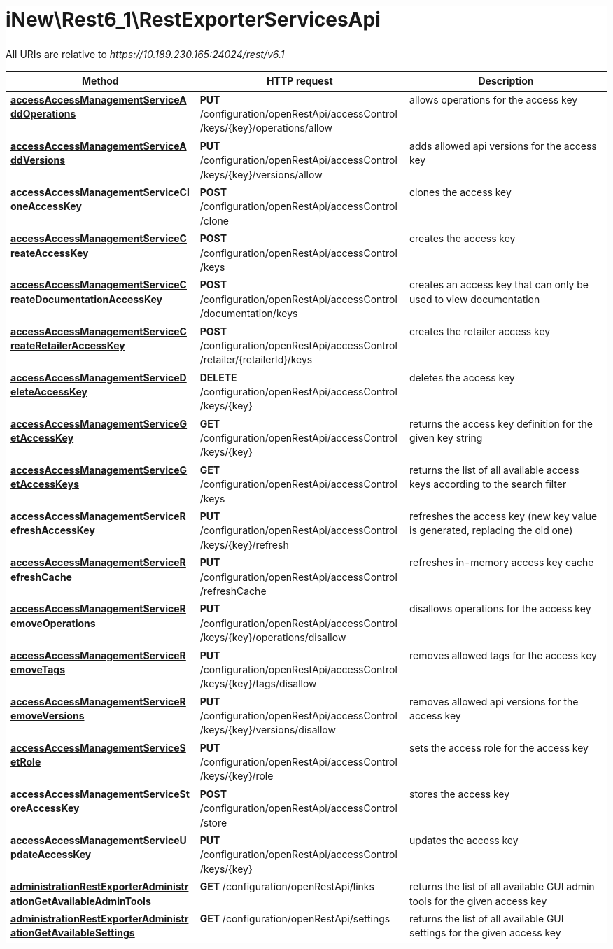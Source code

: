 # iNew\Rest6_1\RestExporterServicesApi

All URIs are relative to *https://10.189.230.165:24024/rest/v6.1*

Method | HTTP request | Description
------------- | ------------- | -------------
[**accessAccessManagementServiceAddOperations**](RestExporterServicesApi.md#accessAccessManagementServiceAddOperations) | **PUT** /configuration/openRestApi/accessControl/keys/{key}/operations/allow | allows operations for the access key
[**accessAccessManagementServiceAddVersions**](RestExporterServicesApi.md#accessAccessManagementServiceAddVersions) | **PUT** /configuration/openRestApi/accessControl/keys/{key}/versions/allow | adds allowed api versions for the access key
[**accessAccessManagementServiceCloneAccessKey**](RestExporterServicesApi.md#accessAccessManagementServiceCloneAccessKey) | **POST** /configuration/openRestApi/accessControl/clone | clones the access key
[**accessAccessManagementServiceCreateAccessKey**](RestExporterServicesApi.md#accessAccessManagementServiceCreateAccessKey) | **POST** /configuration/openRestApi/accessControl/keys | creates the access key
[**accessAccessManagementServiceCreateDocumentationAccessKey**](RestExporterServicesApi.md#accessAccessManagementServiceCreateDocumentationAccessKey) | **POST** /configuration/openRestApi/accessControl/documentation/keys | creates an access key that can only be used to view documentation
[**accessAccessManagementServiceCreateRetailerAccessKey**](RestExporterServicesApi.md#accessAccessManagementServiceCreateRetailerAccessKey) | **POST** /configuration/openRestApi/accessControl/retailer/{retailerId}/keys | creates the retailer access key
[**accessAccessManagementServiceDeleteAccessKey**](RestExporterServicesApi.md#accessAccessManagementServiceDeleteAccessKey) | **DELETE** /configuration/openRestApi/accessControl/keys/{key} | deletes the access key
[**accessAccessManagementServiceGetAccessKey**](RestExporterServicesApi.md#accessAccessManagementServiceGetAccessKey) | **GET** /configuration/openRestApi/accessControl/keys/{key} | returns the access key definition for the given key string
[**accessAccessManagementServiceGetAccessKeys**](RestExporterServicesApi.md#accessAccessManagementServiceGetAccessKeys) | **GET** /configuration/openRestApi/accessControl/keys | returns the list of all available access keys according to the search filter
[**accessAccessManagementServiceRefreshAccessKey**](RestExporterServicesApi.md#accessAccessManagementServiceRefreshAccessKey) | **PUT** /configuration/openRestApi/accessControl/keys/{key}/refresh | refreshes the access key (new key value is generated, replacing the old one)
[**accessAccessManagementServiceRefreshCache**](RestExporterServicesApi.md#accessAccessManagementServiceRefreshCache) | **PUT** /configuration/openRestApi/accessControl/refreshCache | refreshes in-memory access key cache
[**accessAccessManagementServiceRemoveOperations**](RestExporterServicesApi.md#accessAccessManagementServiceRemoveOperations) | **PUT** /configuration/openRestApi/accessControl/keys/{key}/operations/disallow | disallows operations for the access key
[**accessAccessManagementServiceRemoveTags**](RestExporterServicesApi.md#accessAccessManagementServiceRemoveTags) | **PUT** /configuration/openRestApi/accessControl/keys/{key}/tags/disallow | removes allowed tags for the access key
[**accessAccessManagementServiceRemoveVersions**](RestExporterServicesApi.md#accessAccessManagementServiceRemoveVersions) | **PUT** /configuration/openRestApi/accessControl/keys/{key}/versions/disallow | removes allowed api versions for the access key
[**accessAccessManagementServiceSetRole**](RestExporterServicesApi.md#accessAccessManagementServiceSetRole) | **PUT** /configuration/openRestApi/accessControl/keys/{key}/role | sets the access role for the access key
[**accessAccessManagementServiceStoreAccessKey**](RestExporterServicesApi.md#accessAccessManagementServiceStoreAccessKey) | **POST** /configuration/openRestApi/accessControl/store | stores the access key
[**accessAccessManagementServiceUpdateAccessKey**](RestExporterServicesApi.md#accessAccessManagementServiceUpdateAccessKey) | **PUT** /configuration/openRestApi/accessControl/keys/{key} | updates the access key
[**administrationRestExporterAdministrationGetAvailableAdminTools**](RestExporterServicesApi.md#administrationRestExporterAdministrationGetAvailableAdminTools) | **GET** /configuration/openRestApi/links | returns the list of all available GUI admin tools for the given access key
[**administrationRestExporterAdministrationGetAvailableSettings**](RestExporterServicesApi.md#administrationRestExporterAdministrationGetAvailableSettings) | **GET** /configuration/openRestApi/settings | returns the list of all available GUI settings for the given access key